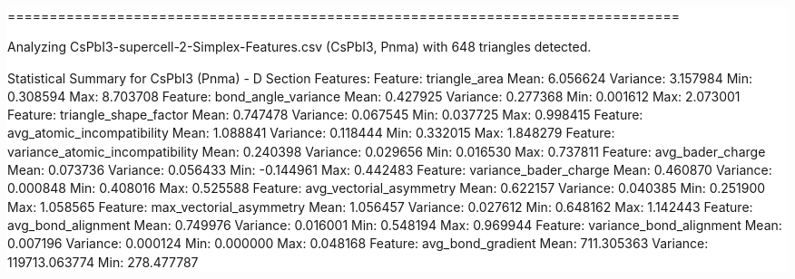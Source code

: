 ================================================================================

Analyzing CsPbI3-supercell-2-Simplex-Features.csv (CsPbI3, Pnma) with 648 triangles detected.

Statistical Summary for CsPbI3 (Pnma) - D Section Features:
  Feature: triangle_area
    Mean: 6.056624
    Variance: 3.157984
    Min: 0.308594
    Max: 8.703708
  Feature: bond_angle_variance
    Mean: 0.427925
    Variance: 0.277368
    Min: 0.001612
    Max: 2.073001
  Feature: triangle_shape_factor
    Mean: 0.747478
    Variance: 0.067545
    Min: 0.037725
    Max: 0.998415
  Feature: avg_atomic_incompatibility
    Mean: 1.088841
    Variance: 0.118444
    Min: 0.332015
    Max: 1.848279
  Feature: variance_atomic_incompatibility
    Mean: 0.240398
    Variance: 0.029656
    Min: 0.016530
    Max: 0.737811
  Feature: avg_bader_charge
    Mean: 0.073736
    Variance: 0.056433
    Min: -0.144961
    Max: 0.442483
  Feature: variance_bader_charge
    Mean: 0.460870
    Variance: 0.000848
    Min: 0.408016
    Max: 0.525588
  Feature: avg_vectorial_asymmetry
    Mean: 0.622157
    Variance: 0.040385
    Min: 0.251900
    Max: 1.058565
  Feature: max_vectorial_asymmetry
    Mean: 1.056457
    Variance: 0.027612
    Min: 0.648162
    Max: 1.142443
  Feature: avg_bond_alignment
    Mean: 0.749976
    Variance: 0.016001
    Min: 0.548194
    Max: 0.969944
  Feature: variance_bond_alignment
    Mean: 0.007196
    Variance: 0.000124
    Min: 0.000000
    Max: 0.048168
  Feature: avg_bond_gradient
    Mean: 711.305363
    Variance: 119713.063774
    Min: 278.477787